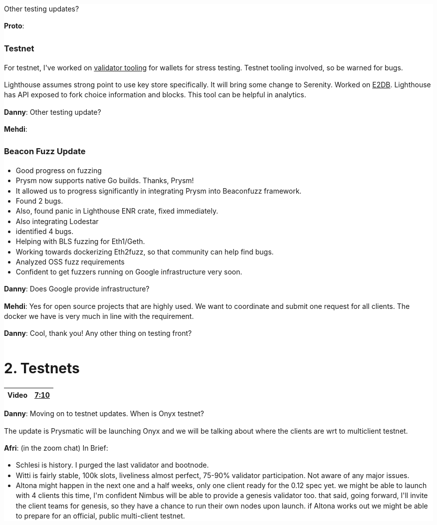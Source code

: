 Other testing updates?

**Proto**: 

### Testnet

For testnet, I've worked on [validator tooling](https://github.com/protolambda/eth2-val-tools) for  wallets for stress testing. Testnet tooling involved, so be warned for bugs. 

Lighthouse assumes strong point to use key store specifically. It will bring some change to Serenity. Worked on [E2DB](https://github.com/protolambda/e2db/). Lighthouse has API exposed to fork choice information and blocks. This tool can be helpful in analytics. 

**Danny**: Other testing update?

**Mehdi**: 
### Beacon Fuzz Update
- Good progress on fuzzing
- Prysm now supports native Go builds. Thanks, Prysm!
- It allowed us to progress significantly in integrating Prysm into Beaconfuzz framework. 
- Found 2 bugs. 
- Also, found panic in Lighthouse ENR crate, fixed immediately. 
- Also integrating Lodestar 
- identified 4 bugs. 
- Helping with BLS fuzzing for Eth1/Geth. 
- Working towards dockerizing Eth2fuzz, so that community can help find bugs.
- Analyzed OSS fuzz requirements
- Confident to get fuzzers running on Google infrastructure very soon.

**Danny**: Does Google provide infrastructure?

**Mehdi**: Yes for open source projects that are highly used. We want to coordinate and submit one request for all clients. The docker we have is very much in line with the requirement. 

**Danny**: Cool, thank you!
Any other thing on testing front?

# 2. Testnets

Video | [7:10](https://youtu.be/WmU3k2v4UA8?t=430)
-|-

**Danny**: Moving on to testnet updates. When is Onyx testnet?

The update is Prysmatic will be launching Onyx and we will be talking about where the clients are wrt to multiclient testnet. 

**Afri**: (in the zoom chat) In Brief: 
* Schlesi is history. I purged the last validator and bootnode.
* Witti is fairly stable, 100k slots, liveliness almost perfect, 75-90% validator participation. Not aware of any major issues.
* Altona might happen in the next one and a half weeks, only one client ready for the 0.12 spec yet. we might be able to launch with 4 clients this time, I'm confident Nimbus will be able to provide a genesis validator too. that said, going forward, I'll invite the client teams for genesis, so they have a chance to run their own nodes upon launch. if Altona works out we might be able to prepare for an official, public multi-client testnet.
